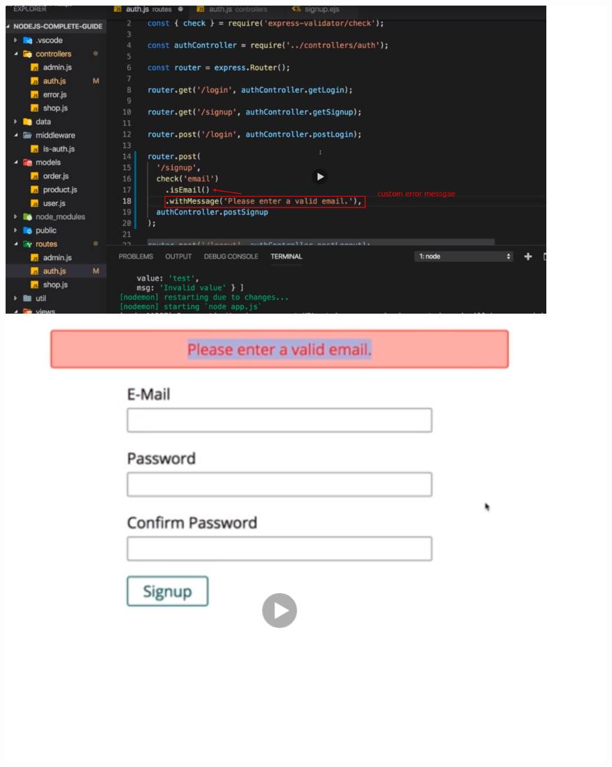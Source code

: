 <img src="./assets/S18/23.png" alt="packages" width="90%"/>
<img src="./assets/S18/24.png" alt="packages" width="90%"/>
